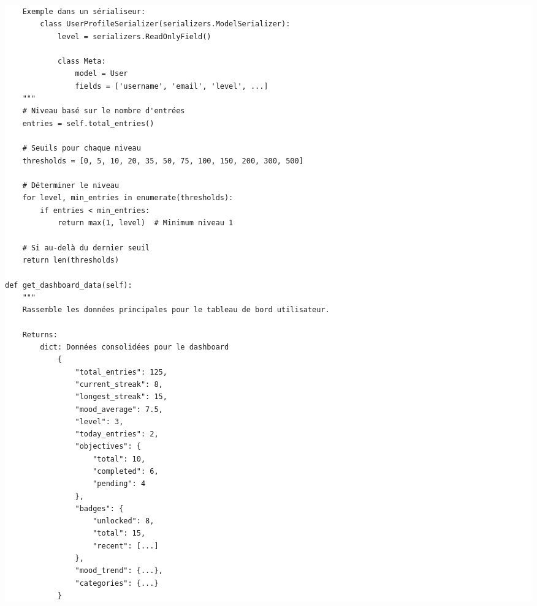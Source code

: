         Exemple dans un sérialiseur:
            class UserProfileSerializer(serializers.ModelSerializer):
                level = serializers.ReadOnlyField()
                
                class Meta:
                    model = User
                    fields = ['username', 'email', 'level', ...]
        """
        # Niveau basé sur le nombre d'entrées
        entries = self.total_entries()
        
        # Seuils pour chaque niveau
        thresholds = [0, 5, 10, 20, 35, 50, 75, 100, 150, 200, 300, 500]
        
        # Déterminer le niveau
        for level, min_entries in enumerate(thresholds):
            if entries < min_entries:
                return max(1, level)  # Minimum niveau 1
                
        # Si au-delà du dernier seuil
        return len(thresholds)
        
    def get_dashboard_data(self):
        """
        Rassemble les données principales pour le tableau de bord utilisateur.
        
        Returns:
            dict: Données consolidées pour le dashboard
                {
                    "total_entries": 125,
                    "current_streak": 8,
                    "longest_streak": 15,
                    "mood_average": 7.5,
                    "level": 3,
                    "today_entries": 2,
                    "objectives": {
                        "total": 10,
                        "completed": 6,
                        "pending": 4
                    },
                    "badges": {
                        "unlocked": 8,
                        "total": 15,
                        "recent": [...]
                    },
                    "mood_trend": {...},
                    "categories": {...}
                }
                